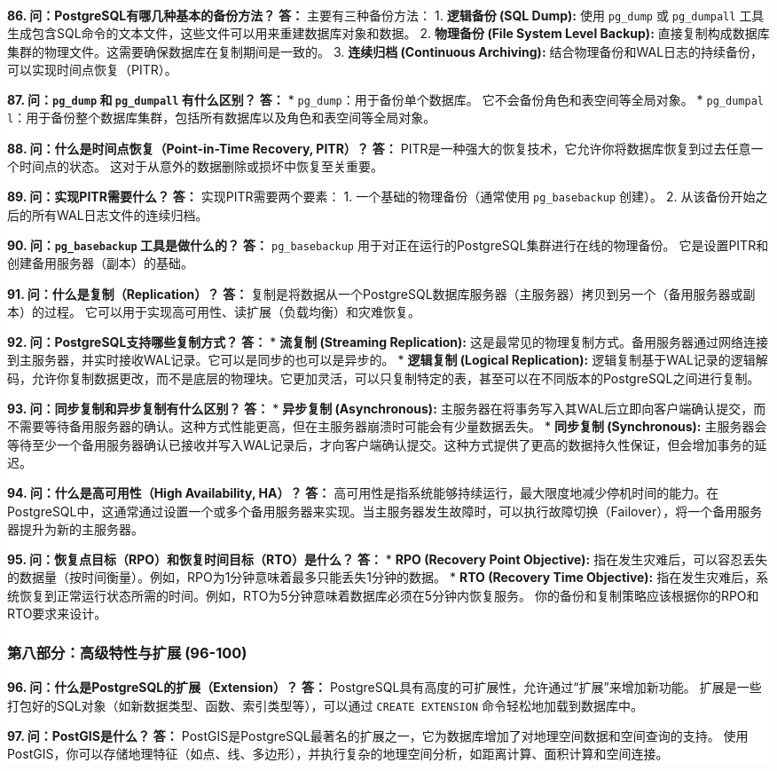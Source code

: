 **86. 问：PostgreSQL有哪几种基本的备份方法？**
    **答：** 主要有三种备份方法：
    1.  **逻辑备份 (SQL Dump):** 使用 `pg_dump` 或 `pg_dumpall` 工具生成包含SQL命令的文本文件，这些文件可以用来重建数据库对象和数据。
    2.  **物理备份 (File System Level Backup):** 直接复制构成数据库集群的物理文件。这需要确保数据库在复制期间是一致的。
    3.  **连续归档 (Continuous Archiving):** 结合物理备份和WAL日志的持续备份，可以实现时间点恢复（PITR）。

**87. 问：`pg_dump` 和 `pg_dumpall` 有什么区别？**
    **答：**
    *   `pg_dump`：用于备份单个数据库。 它不会备份角色和表空间等全局对象。
    *   `pg_dumpall`：用于备份整个数据库集群，包括所有数据库以及角色和表空间等全局对象。

**88. 问：什么是时间点恢复（Point-in-Time Recovery, PITR）？**
    **答：** PITR是一种强大的恢复技术，它允许你将数据库恢复到过去任意一个时间点的状态。 这对于从意外的数据删除或损坏中恢复至关重要。

**89. 问：实现PITR需要什么？**
    **答：** 实现PITR需要两个要素：
    1.  一个基础的物理备份（通常使用 `pg_basebackup` 创建）。
    2.  从该备份开始之后的所有WAL日志文件的连续归档。

**90. 问：`pg_basebackup` 工具是做什么的？**
    **答：** `pg_basebackup` 用于对正在运行的PostgreSQL集群进行在线的物理备份。 它是设置PITR和创建备用服务器（副本）的基础。

**91. 问：什么是复制（Replication）？**
    **答：** 复制是将数据从一个PostgreSQL数据库服务器（主服务器）拷贝到另一个（备用服务器或副本）的过程。 它可以用于实现高可用性、读扩展（负载均衡）和灾难恢复。

**92. 问：PostgreSQL支持哪些复制方式？**
    **答：**
    *   **流复制 (Streaming Replication):** 这是最常见的物理复制方式。备用服务器通过网络连接到主服务器，并实时接收WAL记录。它可以是同步的也可以是异步的。
    *   **逻辑复制 (Logical Replication):** 逻辑复制基于WAL记录的逻辑解码，允许你复制数据更改，而不是底层的物理块。它更加灵活，可以只复制特定的表，甚至可以在不同版本的PostgreSQL之间进行复制。

**93. 问：同步复制和异步复制有什么区别？**
    **答：**
    *   **异步复制 (Asynchronous):** 主服务器在将事务写入其WAL后立即向客户端确认提交，而不需要等待备用服务器的确认。这种方式性能更高，但在主服务器崩溃时可能会有少量数据丢失。
    *   **同步复制 (Synchronous):** 主服务器会等待至少一个备用服务器确认已接收并写入WAL记录后，才向客户端确认提交。这种方式提供了更高的数据持久性保证，但会增加事务的延迟。

**94. 问：什么是高可用性（High Availability, HA）？**
    **答：** 高可用性是指系统能够持续运行，最大限度地减少停机时间的能力。在PostgreSQL中，这通常通过设置一个或多个备用服务器来实现。当主服务器发生故障时，可以执行故障切换（Failover），将一个备用服务器提升为新的主服务器。

**95. 问：恢复点目标（RPO）和恢复时间目标（RTO）是什么？**
    **答：**
    *   **RPO (Recovery Point Objective):** 指在发生灾难后，可以容忍丢失的数据量（按时间衡量）。例如，RPO为1分钟意味着最多只能丢失1分钟的数据。
    *   **RTO (Recovery Time Objective):** 指在发生灾难后，系统恢复到正常运行状态所需的时间。例如，RTO为5分钟意味着数据库必须在5分钟内恢复服务。
    你的备份和复制策略应该根据你的RPO和RTO要求来设计。

### **第八部分：高级特性与扩展 (96-100)**

**96. 问：什么是PostgreSQL的扩展（Extension）？**
    **答：** PostgreSQL具有高度的可扩展性，允许通过“扩展”来增加新功能。 扩展是一些打包好的SQL对象（如新数据类型、函数、索引类型等），可以通过 `CREATE EXTENSION` 命令轻松地加载到数据库中。

**97. 问：PostGIS是什么？**
    **答：** PostGIS是PostgreSQL最著名的扩展之一，它为数据库增加了对地理空间数据和空间查询的支持。 使用PostGIS，你可以存储地理特征（如点、线、多边形），并执行复杂的地理空间分析，如距离计算、面积计算和空间连接。
